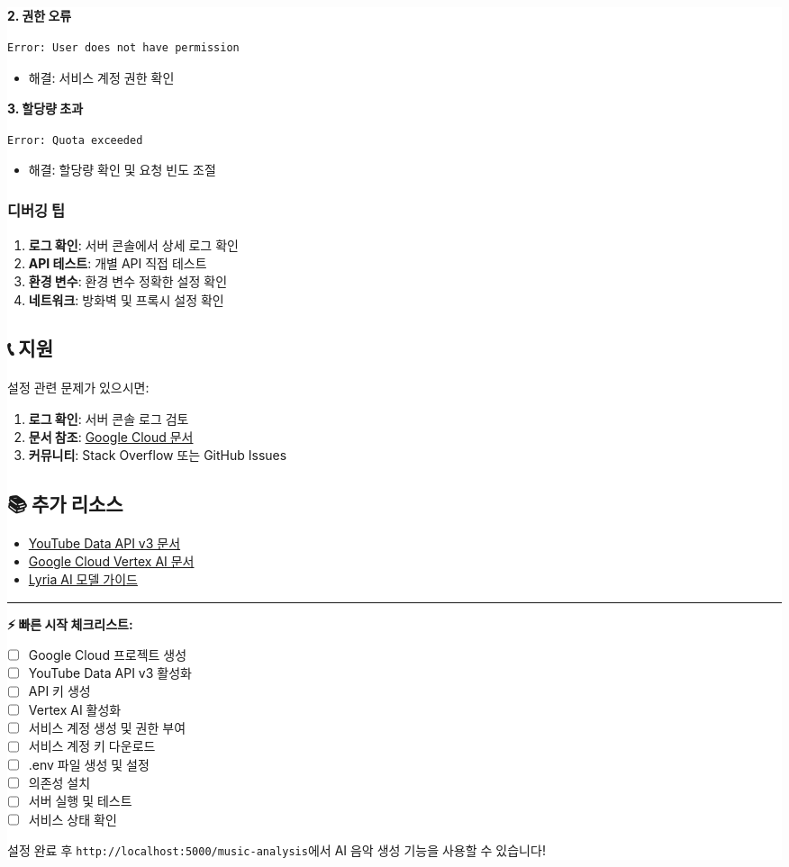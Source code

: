 **2. 권한 오류**
```
Error: User does not have permission
```
- 해결: 서비스 계정 권한 확인

**3. 할당량 초과**
```
Error: Quota exceeded
```
- 해결: 할당량 확인 및 요청 빈도 조절

### 디버깅 팁

1. **로그 확인**: 서버 콘솔에서 상세 로그 확인
2. **API 테스트**: 개별 API 직접 테스트
3. **환경 변수**: 환경 변수 정확한 설정 확인
4. **네트워크**: 방화벽 및 프록시 설정 확인

## 📞 지원

설정 관련 문제가 있으시면:

1. **로그 확인**: 서버 콘솔 로그 검토
2. **문서 참조**: [Google Cloud 문서](https://cloud.google.com/docs)
3. **커뮤니티**: Stack Overflow 또는 GitHub Issues

## 📚 추가 리소스

- [YouTube Data API v3 문서](https://developers.google.com/youtube/v3)
- [Google Cloud Vertex AI 문서](https://cloud.google.com/vertex-ai/docs)
- [Lyria AI 모델 가이드](https://cloud.google.com/vertex-ai/generative-ai/docs/music)

---

**⚡ 빠른 시작 체크리스트:**

- [ ] Google Cloud 프로젝트 생성
- [ ] YouTube Data API v3 활성화
- [ ] API 키 생성
- [ ] Vertex AI 활성화
- [ ] 서비스 계정 생성 및 권한 부여
- [ ] 서비스 계정 키 다운로드
- [ ] .env 파일 생성 및 설정
- [ ] 의존성 설치
- [ ] 서버 실행 및 테스트
- [ ] 서비스 상태 확인

설정 완료 후 `http://localhost:5000/music-analysis`에서 AI 음악 생성 기능을 사용할 수 있습니다!